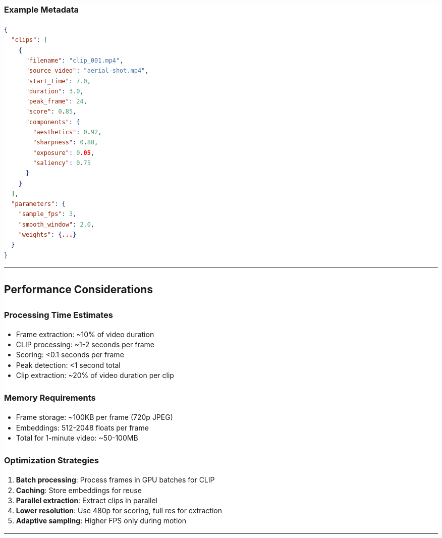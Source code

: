 ### Example Metadata
```json
{
  "clips": [
    {
      "filename": "clip_001.mp4",
      "source_video": "aerial-shot.mp4",
      "start_time": 7.0,
      "duration": 3.0,
      "peak_frame": 24,
      "score": 0.85,
      "components": {
        "aesthetics": 0.92,
        "sharpness": 0.88,
        "exposure": 0.05,
        "saliency": 0.75
      }
    }
  ],
  "parameters": {
    "sample_fps": 3,
    "smooth_window": 2.0,
    "weights": {...}
  }
}
```

---

## Performance Considerations

### Processing Time Estimates
- Frame extraction: ~10% of video duration
- CLIP processing: ~1-2 seconds per frame
- Scoring: <0.1 seconds per frame
- Peak detection: <1 second total
- Clip extraction: ~20% of video duration per clip

### Memory Requirements
- Frame storage: ~100KB per frame (720p JPEG)
- Embeddings: 512-2048 floats per frame
- Total for 1-minute video: ~50-100MB

### Optimization Strategies
1. **Batch processing**: Process frames in GPU batches for CLIP
2. **Caching**: Store embeddings for reuse
3. **Parallel extraction**: Extract clips in parallel
4. **Lower resolution**: Use 480p for scoring, full res for extraction
5. **Adaptive sampling**: Higher FPS only during motion

---